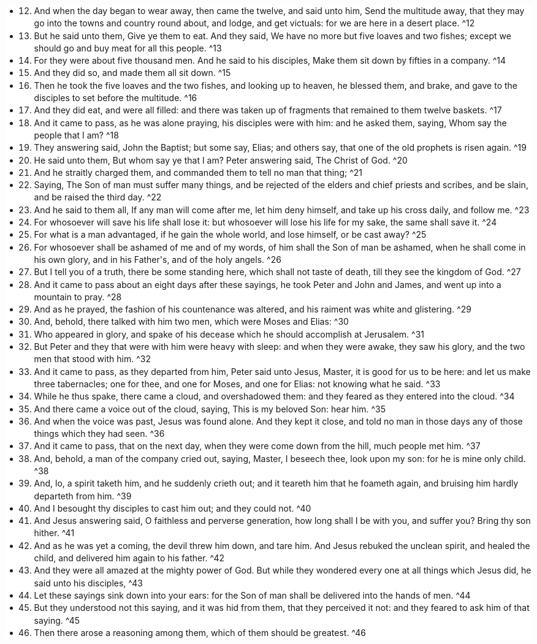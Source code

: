 - 12. And when the day began to wear away, then came the twelve, and said unto him, Send the multitude away, that they may go into the towns and country round about, and lodge, and get victuals: for we are here in a desert place. ^12
- 13. But he said unto them, Give ye them to eat. And they said, We have no more but five loaves and two fishes; except we should go and buy meat for all this people. ^13
- 14. For they were about five thousand men. And he said to his disciples, Make them sit down by fifties in a company. ^14
- 15. And they did so, and made them all sit down. ^15
- 16. Then he took the five loaves and the two fishes, and looking up to heaven, he blessed them, and brake, and gave to the disciples to set before the multitude. ^16
- 17. And they did eat, and were all filled: and there was taken up of fragments that remained to them twelve baskets. ^17
- 18. And it came to pass, as he was alone praying, his disciples were with him: and he asked them, saying, Whom say the people that I am? ^18
- 19. They answering said, John the Baptist; but some say, Elias; and others say, that one of the old prophets is risen again. ^19
- 20. He said unto them, But whom say ye that I am? Peter answering said, The Christ of God. ^20
- 21. And he straitly charged them, and commanded them to tell no man that thing; ^21
- 22. Saying, The Son of man must suffer many things, and be rejected of the elders and chief priests and scribes, and be slain, and be raised the third day. ^22
- 23. And he said to them all, If any man will come after me, let him deny himself, and take up his cross daily, and follow me. ^23
- 24. For whosoever will save his life shall lose it: but whosoever will lose his life for my sake, the same shall save it. ^24
- 25. For what is a man advantaged, if he gain the whole world, and lose himself, or be cast away? ^25
- 26. For whosoever shall be ashamed of me and of my words, of him shall the Son of man be ashamed, when he shall come in his own glory, and in his Father's, and of the holy angels. ^26
- 27. But I tell you of a truth, there be some standing here, which shall not taste of death, till they see the kingdom of God. ^27
- 28. And it came to pass about an eight days after these sayings, he took Peter and John and James, and went up into a mountain to pray. ^28
- 29. And as he prayed, the fashion of his countenance was altered, and his raiment was white and glistering. ^29
- 30. And, behold, there talked with him two men, which were Moses and Elias: ^30
- 31. Who appeared in glory, and spake of his decease which he should accomplish at Jerusalem. ^31
- 32. But Peter and they that were with him were heavy with sleep: and when they were awake, they saw his glory, and the two men that stood with him. ^32
- 33. And it came to pass, as they departed from him, Peter said unto Jesus, Master, it is good for us to be here: and let us make three tabernacles; one for thee, and one for Moses, and one for Elias: not knowing what he said. ^33
- 34. While he thus spake, there came a cloud, and overshadowed them: and they feared as they entered into the cloud. ^34
- 35. And there came a voice out of the cloud, saying, This is my beloved Son: hear him. ^35
- 36. And when the voice was past, Jesus was found alone. And they kept it close, and told no man in those days any of those things which they had seen. ^36
- 37. And it came to pass, that on the next day, when they were come down from the hill, much people met him. ^37
- 38. And, behold, a man of the company cried out, saying, Master, I beseech thee, look upon my son: for he is mine only child. ^38
- 39. And, lo, a spirit taketh him, and he suddenly crieth out; and it teareth him that he foameth again, and bruising him hardly departeth from him. ^39
- 40. And I besought thy disciples to cast him out; and they could not. ^40
- 41. And Jesus answering said, O faithless and perverse generation, how long shall I be with you, and suffer you? Bring thy son hither. ^41
- 42. And as he was yet a coming, the devil threw him down, and tare him. And Jesus rebuked the unclean spirit, and healed the child, and delivered him again to his father. ^42
- 43. And they were all amazed at the mighty power of God. But while they wondered every one at all things which Jesus did, he said unto his disciples, ^43
- 44. Let these sayings sink down into your ears: for the Son of man shall be delivered into the hands of men. ^44
- 45. But they understood not this saying, and it was hid from them, that they perceived it not: and they feared to ask him of that saying. ^45
- 46. Then there arose a reasoning among them, which of them should be greatest. ^46